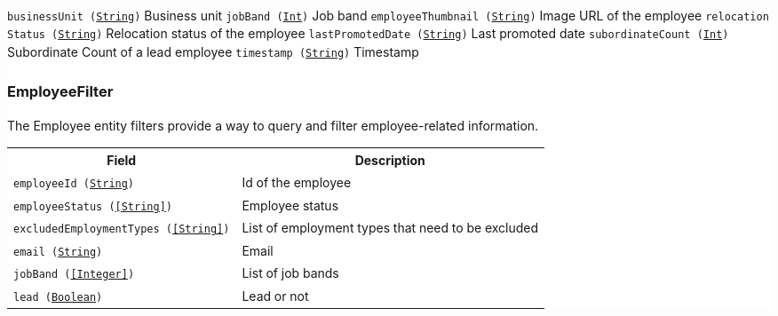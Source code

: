 <tr>
<td><code>businessUnit (<a href="#String">String</a>)</code></td>
<td>Business unit</td>
</tr>
<tr>
<td><code>jobBand (<a href="#Int">Int</a>)</code></td>
<td>Job band</td>
</tr>
<tr>
<td><code>employeeThumbnail (<a href="#String">String</a>)</code></td>
<td>Image URL of the employee</td>
</tr>
<tr>
<td><code>relocationStatus (<a href="#String">String</a>)</code></td>
<td>Relocation status of the employee</td>
</tr>
<tr>
<td><code>lastPromotedDate (<a href="#String">String</a>)</code></td>
<td>Last promoted date</td>
</tr>
<tr>
<td><code>subordinateCount (<a href="#Int">Int</a>)</code></td>
<td>Subordinate Count of a lead employee</td>
</tr>
<tr>
<td><code>timestamp (<a href="#String">String</a>)</code></td>
<td>Timestamp</td>
</tr>
</table>

### EmployeeFilter

The Employee entity filters provide a way to query and filter employee-related information.

<table>
<tr>
<th>Field</th>
<th>Description</th>
</tr>
<tr>
<td><code>employeeId (<a href="#String">String</a>)</code></td>
<td>Id of the employee</td>
</tr>
<tr>
<td><code>employeeStatus (<a href="#String">[String]</a>)</code></td>
<td>Employee status</td>
</tr>
<tr>
<td><code>excludedEmploymentTypes (<a href="#String">[String]</a>)</code></td>
<td>List of employment types that need to be excluded</td>
</tr>
<tr>
<td><code>email (<a href="#String">String</a>)</code></td>
<td>Email</td>
</tr>
<tr>
<td><code>jobBand (<a href="#Integer">[Integer]</a>)</code></td>
<td>List of job bands</td>
</tr>
<tr>
<td><code>lead (<a href="#Boolean">Boolean</a>)</code></td>
<td>Lead or not</td>
</tr>
<tr>